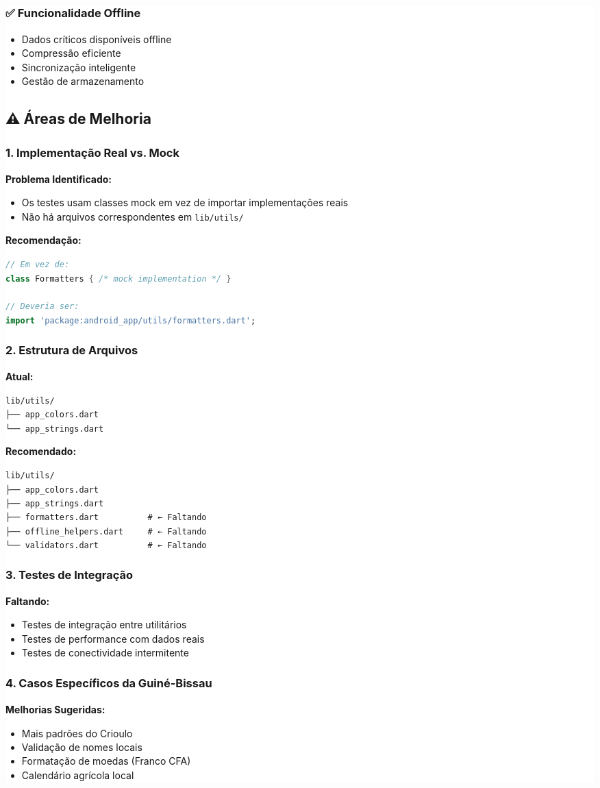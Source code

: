 ### ✅ Funcionalidade Offline
- Dados críticos disponíveis offline
- Compressão eficiente
- Sincronização inteligente
- Gestão de armazenamento

## ⚠️ Áreas de Melhoria

### 1. Implementação Real vs. Mock

**Problema Identificado:**
- Os testes usam classes mock em vez de importar implementações reais
- Não há arquivos correspondentes em `lib/utils/`

**Recomendação:**
```dart
// Em vez de:
class Formatters { /* mock implementation */ }

// Deveria ser:
import 'package:android_app/utils/formatters.dart';
```

### 2. Estrutura de Arquivos

**Atual:**
```
lib/utils/
├── app_colors.dart
└── app_strings.dart
```

**Recomendado:**
```
lib/utils/
├── app_colors.dart
├── app_strings.dart
├── formatters.dart          # ← Faltando
├── offline_helpers.dart     # ← Faltando
└── validators.dart          # ← Faltando
```

### 3. Testes de Integração

**Faltando:**
- Testes de integração entre utilitários
- Testes de performance com dados reais
- Testes de conectividade intermitente

### 4. Casos Específicos da Guiné-Bissau

**Melhorias Sugeridas:**
- Mais padrões do Crioulo
- Validação de nomes locais
- Formatação de moedas (Franco CFA)
- Calendário agrícola local
